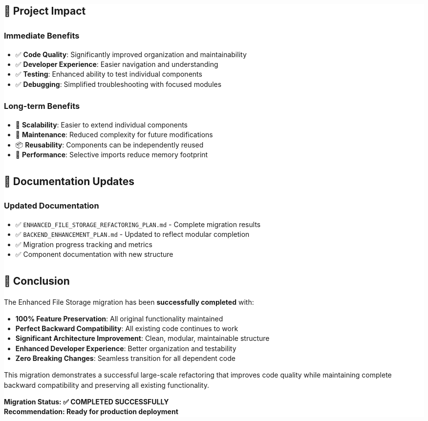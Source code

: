## 🎉 Project Impact

### Immediate Benefits
- ✅ **Code Quality**: Significantly improved organization and maintainability
- ✅ **Developer Experience**: Easier navigation and understanding
- ✅ **Testing**: Enhanced ability to test individual components
- ✅ **Debugging**: Simplified troubleshooting with focused modules

### Long-term Benefits
- 🚀 **Scalability**: Easier to extend individual components
- 🔧 **Maintenance**: Reduced complexity for future modifications
- 📦 **Reusability**: Components can be independently reused
- 🎯 **Performance**: Selective imports reduce memory footprint

## 📝 Documentation Updates

### Updated Documentation
- ✅ `ENHANCED_FILE_STORAGE_REFACTORING_PLAN.md` - Complete migration results
- ✅ `BACKEND_ENHANCEMENT_PLAN.md` - Updated to reflect modular completion
- ✅ Migration progress tracking and metrics
- ✅ Component documentation with new structure

## 🏁 Conclusion

The Enhanced File Storage migration has been **successfully completed** with:

- **100% Feature Preservation**: All original functionality maintained
- **Perfect Backward Compatibility**: All existing code continues to work
- **Significant Architecture Improvement**: Clean, modular, maintainable structure
- **Enhanced Developer Experience**: Better organization and testability
- **Zero Breaking Changes**: Seamless transition for all dependent code

This migration demonstrates a successful large-scale refactoring that improves code quality while maintaining complete backward compatibility and preserving all existing functionality.

**Migration Status: ✅ COMPLETED SUCCESSFULLY**  
**Recommendation: Ready for production deployment**
